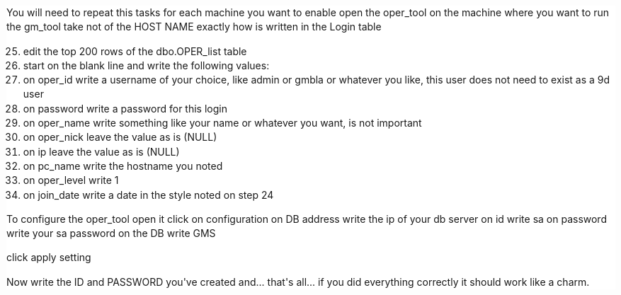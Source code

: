 You will need to repeat this tasks for each machine you want to enable
open the oper_tool on the machine where you want to run the gm_tool
take not of the HOST NAME exactly how is written in the Login table

25) edit the top 200 rows of the dbo.OPER_list table
26) start on the blank line and write the following values:
27) on oper_id write a username of your choice, like admin or gmbla or whatever you like, this user does not need to exist as a 9d user
28) on password write a password for this login
29) on oper_name write something like your name or whatever you want, is not important
30) on oper_nick leave the value as is (NULL)
31) on ip leave the value as is (NULL)
32) on pc_name write the hostname you noted
33) on oper_level write 1
34) on join_date write a date in the style noted on step 24

To configure the oper_tool open it
click on configuration
on DB address write the ip of your db server
on id write sa
on password write your sa password
on the DB write GMS

click apply setting

Now write the ID and PASSWORD you've created and... that's all... if you did everything correctly it should work like a charm.
